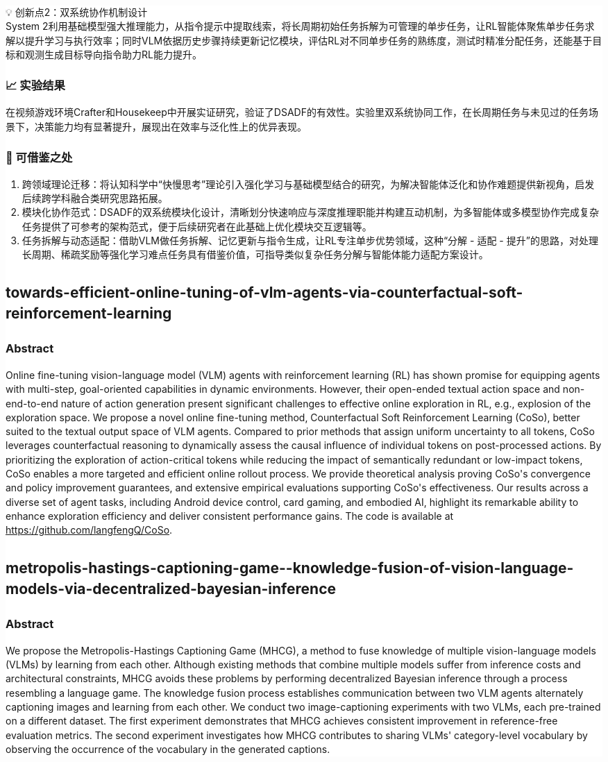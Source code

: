💡 创新点2：双系统协作机制设计  
System 2利用基础模型强大推理能力，从指令提示中提取线索，将长周期初始任务拆解为可管理的单步任务，让RL智能体聚焦单步任务求解以提升学习与执行效率；同时VLM依据历史步骤持续更新记忆模块，评估RL对不同单步任务的熟练度，测试时精准分配任务，还能基于目标和观测生成目标导向指令助力RL能力提升。

### 📈 实验结果
在视频游戏环境Crafter和Housekeep中开展实证研究，验证了DSADF的有效性。实验里双系统协同工作，在长周期任务与未见过的任务场景下，决策能力均有显著提升，展现出在效率与泛化性上的优异表现。

### 💬 可借鉴之处
1. 跨领域理论迁移：将认知科学中“快慢思考”理论引入强化学习与基础模型结合的研究，为解决智能体泛化和协作难题提供新视角，启发后续跨学科融合类研究思路拓展。  
2. 模块化协作范式：DSADF的双系统模块化设计，清晰划分快速响应与深度推理职能并构建互动机制，为多智能体或多模型协作完成复杂任务提供了可参考的架构范式，便于后续研究者在此基础上优化模块交互逻辑等。  
3. 任务拆解与动态适配：借助VLM做任务拆解、记忆更新与指令生成，让RL专注单步优势领域，这种“分解 - 适配 - 提升”的思路，对处理长周期、稀疏奖励等强化学习难点任务具有借鉴价值，可指导类似复杂任务分解与智能体能力适配方案设计。 

## towards-efficient-online-tuning-of-vlm-agents-via-counterfactual-soft-reinforcement-learning
### Abstract
Online fine-tuning vision-language model (VLM) agents with reinforcement
learning (RL) has shown promise for equipping agents with multi-step,
goal-oriented capabilities in dynamic environments. However, their open-ended
textual action space and non-end-to-end nature of action generation present
significant challenges to effective online exploration in RL, e.g., explosion
of the exploration space. We propose a novel online fine-tuning method,
Counterfactual Soft Reinforcement Learning (CoSo), better suited to the textual
output space of VLM agents. Compared to prior methods that assign uniform
uncertainty to all tokens, CoSo leverages counterfactual reasoning to
dynamically assess the causal influence of individual tokens on post-processed
actions. By prioritizing the exploration of action-critical tokens while
reducing the impact of semantically redundant or low-impact tokens, CoSo
enables a more targeted and efficient online rollout process. We provide
theoretical analysis proving CoSo's convergence and policy improvement
guarantees, and extensive empirical evaluations supporting CoSo's
effectiveness. Our results across a diverse set of agent tasks, including
Android device control, card gaming, and embodied AI, highlight its remarkable
ability to enhance exploration efficiency and deliver consistent performance
gains. The code is available at https://github.com/langfengQ/CoSo.


## metropolis-hastings-captioning-game--knowledge-fusion-of-vision-language-models-via-decentralized-bayesian-inference
### Abstract
We propose the Metropolis-Hastings Captioning Game (MHCG), a method to fuse
knowledge of multiple vision-language models (VLMs) by learning from each
other. Although existing methods that combine multiple models suffer from
inference costs and architectural constraints, MHCG avoids these problems by
performing decentralized Bayesian inference through a process resembling a
language game. The knowledge fusion process establishes communication between
two VLM agents alternately captioning images and learning from each other. We
conduct two image-captioning experiments with two VLMs, each pre-trained on a
different dataset. The first experiment demonstrates that MHCG achieves
consistent improvement in reference-free evaluation metrics. The second
experiment investigates how MHCG contributes to sharing VLMs' category-level
vocabulary by observing the occurrence of the vocabulary in the generated
captions.


